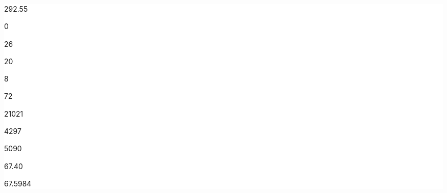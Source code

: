 <td style="text-align:right;">

292.55

</td>

<td style="text-align:right;">

0

</td>

<td style="text-align:right;">

26

</td>

<td style="text-align:right;">

20

</td>

<td style="text-align:right;">

8

</td>

<td style="text-align:right;">

72

</td>

<td style="text-align:right;">

21021

</td>

<td style="text-align:right;">

4297

</td>

<td style="text-align:right;">

5090

</td>

<td style="text-align:right;">

67.40

</td>

<td style="text-align:right;">

67.5984

</td>
